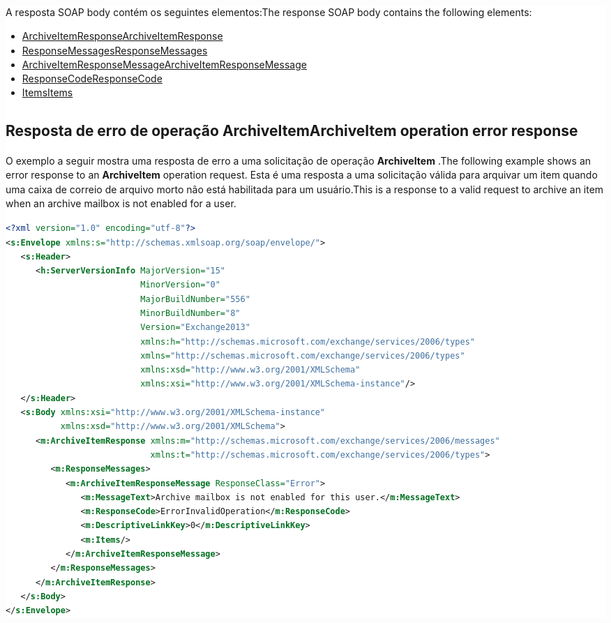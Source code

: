 <span data-ttu-id="2fd09-143">A resposta SOAP body contém os seguintes elementos:</span><span class="sxs-lookup"><span data-stu-id="2fd09-143">The response SOAP body contains the following elements:</span></span>
  
- [<span data-ttu-id="2fd09-144">ArchiveItemResponse</span><span class="sxs-lookup"><span data-stu-id="2fd09-144">ArchiveItemResponse</span></span>](archiveitemresponse.md)    
- [<span data-ttu-id="2fd09-145">ResponseMessages</span><span class="sxs-lookup"><span data-stu-id="2fd09-145">ResponseMessages</span></span>](responsemessages.md)   
- [<span data-ttu-id="2fd09-146">ArchiveItemResponseMessage</span><span class="sxs-lookup"><span data-stu-id="2fd09-146">ArchiveItemResponseMessage</span></span>](archiveitemresponsemessage.md)    
- [<span data-ttu-id="2fd09-147">ResponseCode</span><span class="sxs-lookup"><span data-stu-id="2fd09-147">ResponseCode</span></span>](responsecode.md)    
- [<span data-ttu-id="2fd09-148">Items</span><span class="sxs-lookup"><span data-stu-id="2fd09-148">Items</span></span>](items.md)
    
## <a name="archiveitem-operation-error-response"></a><span data-ttu-id="2fd09-149">Resposta de erro de operação ArchiveItem</span><span class="sxs-lookup"><span data-stu-id="2fd09-149">ArchiveItem operation error response</span></span>

<span data-ttu-id="2fd09-150">O exemplo a seguir mostra uma resposta de erro a uma solicitação de operação **ArchiveItem** .</span><span class="sxs-lookup"><span data-stu-id="2fd09-150">The following example shows an error response to an **ArchiveItem** operation request.</span></span> <span data-ttu-id="2fd09-151">Esta é uma resposta a uma solicitação válida para arquivar um item quando uma caixa de correio de arquivo morto não está habilitada para um usuário.</span><span class="sxs-lookup"><span data-stu-id="2fd09-151">This is a response to a valid request to archive an item when an archive mailbox is not enabled for a user.</span></span> 
  
```xml
<?xml version="1.0" encoding="utf-8"?>
<s:Envelope xmlns:s="http://schemas.xmlsoap.org/soap/envelope/">
   <s:Header>
      <h:ServerVersionInfo MajorVersion="15" 
                           MinorVersion="0" 
                           MajorBuildNumber="556" 
                           MinorBuildNumber="8" 
                           Version="Exchange2013" 
                           xmlns:h="http://schemas.microsoft.com/exchange/services/2006/types" 
                           xmlns="http://schemas.microsoft.com/exchange/services/2006/types" 
                           xmlns:xsd="http://www.w3.org/2001/XMLSchema" 
                           xmlns:xsi="http://www.w3.org/2001/XMLSchema-instance"/>
   </s:Header>
   <s:Body xmlns:xsi="http://www.w3.org/2001/XMLSchema-instance" 
           xmlns:xsd="http://www.w3.org/2001/XMLSchema">
      <m:ArchiveItemResponse xmlns:m="http://schemas.microsoft.com/exchange/services/2006/messages" 
                             xmlns:t="http://schemas.microsoft.com/exchange/services/2006/types">
         <m:ResponseMessages>
            <m:ArchiveItemResponseMessage ResponseClass="Error">
               <m:MessageText>Archive mailbox is not enabled for this user.</m:MessageText>
               <m:ResponseCode>ErrorInvalidOperation</m:ResponseCode>
               <m:DescriptiveLinkKey>0</m:DescriptiveLinkKey>
               <m:Items/>
            </m:ArchiveItemResponseMessage>
         </m:ResponseMessages>
      </m:ArchiveItemResponse>
   </s:Body>
</s:Envelope>
```
